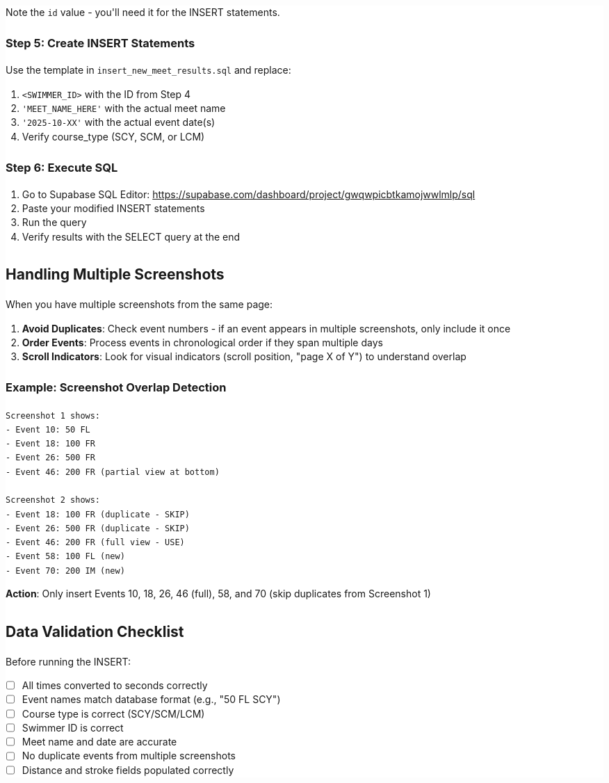 Note the `id` value - you'll need it for the INSERT statements.

### Step 5: Create INSERT Statements

Use the template in `insert_new_meet_results.sql` and replace:

1. `<SWIMMER_ID>` with the ID from Step 4
2. `'MEET_NAME_HERE'` with the actual meet name
3. `'2025-10-XX'` with the actual event date(s)
4. Verify course_type (SCY, SCM, or LCM)

### Step 6: Execute SQL

1. Go to Supabase SQL Editor: https://supabase.com/dashboard/project/gwqwpicbtkamojwwlmlp/sql
2. Paste your modified INSERT statements
3. Run the query
4. Verify results with the SELECT query at the end

## Handling Multiple Screenshots

When you have multiple screenshots from the same page:

1. **Avoid Duplicates**: Check event numbers - if an event appears in multiple screenshots, only include it once
2. **Order Events**: Process events in chronological order if they span multiple days
3. **Scroll Indicators**: Look for visual indicators (scroll position, "page X of Y") to understand overlap

### Example: Screenshot Overlap Detection

```
Screenshot 1 shows:
- Event 10: 50 FL
- Event 18: 100 FR
- Event 26: 500 FR
- Event 46: 200 FR (partial view at bottom)

Screenshot 2 shows:
- Event 18: 100 FR (duplicate - SKIP)
- Event 26: 500 FR (duplicate - SKIP)
- Event 46: 200 FR (full view - USE)
- Event 58: 100 FL (new)
- Event 70: 200 IM (new)
```

**Action**: Only insert Events 10, 18, 26, 46 (full), 58, and 70 (skip duplicates from Screenshot 1)

## Data Validation Checklist

Before running the INSERT:

- [ ] All times converted to seconds correctly
- [ ] Event names match database format (e.g., "50 FL SCY")
- [ ] Course type is correct (SCY/SCM/LCM)
- [ ] Swimmer ID is correct
- [ ] Meet name and date are accurate
- [ ] No duplicate events from multiple screenshots
- [ ] Distance and stroke fields populated correctly
